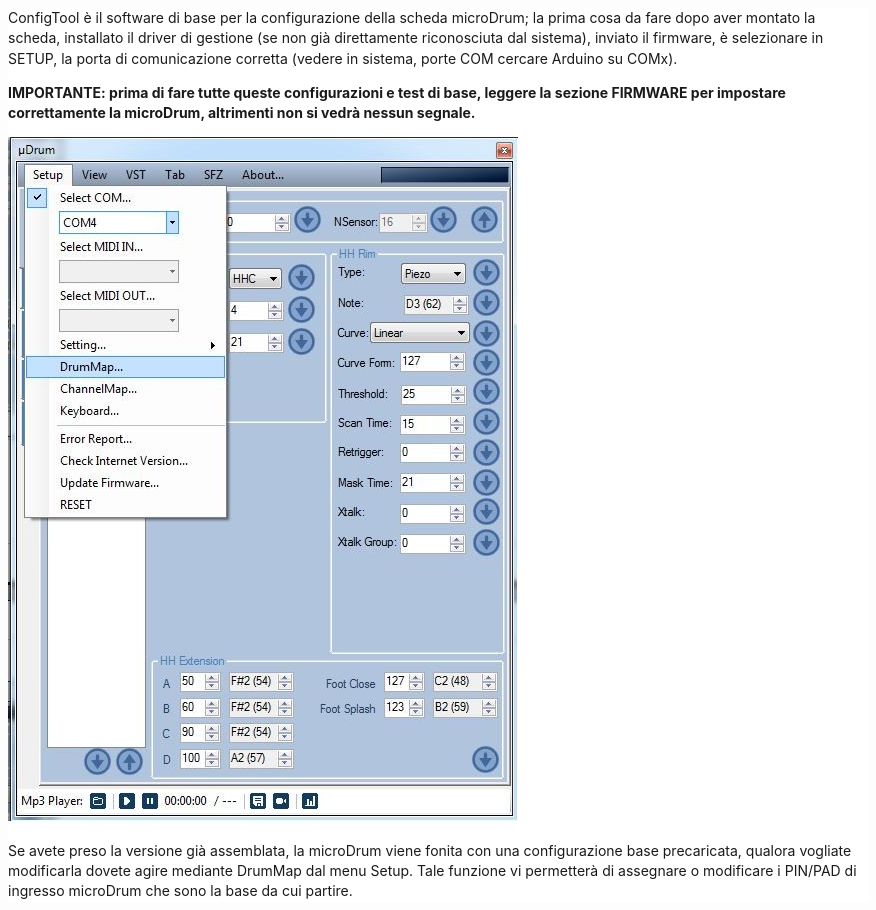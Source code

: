 ConfigTool è il software di base per la configurazione della scheda microDrum;
la prima cosa da fare dopo aver montato la scheda, installato il driver di
gestione (se non già direttamente riconosciuta dal sistema), inviato il firmware,
è selezionare in SETUP, la porta di comunicazione corretta (vedere in sistema,
porte COM cercare Arduino su COMx).

**IMPORTANTE: prima di fare tutte queste configurazioni e test di base, leggere
la sezione FIRMWARE per impostare correttamente la microDrum, altrimenti non si
vedrà nessun segnale.**

<img src="./configtool-drummap.png" alt="ConfigTool: Seleziona DrumMap" class="img-responsive">

Se avete preso la versione già assemblata, la microDrum viene fonita con una
configurazione base precaricata, qualora vogliate modificarla dovete agire
mediante DrumMap dal menu Setup. Tale funzione vi permetterà di assegnare o
modificare i PIN/PAD di ingresso microDrum che sono la base da cui partire.
